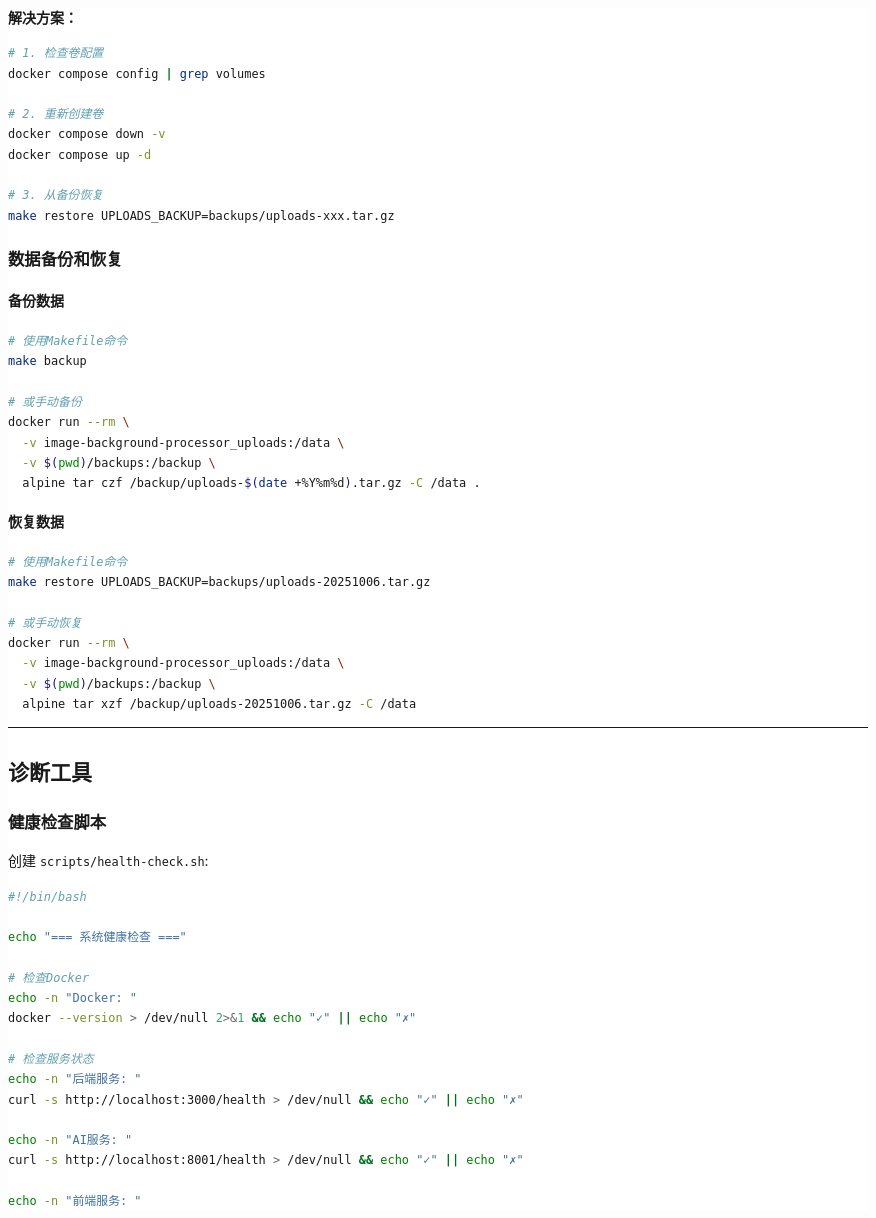 **解决方案：**
```bash
# 1. 检查卷配置
docker compose config | grep volumes

# 2. 重新创建卷
docker compose down -v
docker compose up -d

# 3. 从备份恢复
make restore UPLOADS_BACKUP=backups/uploads-xxx.tar.gz
```

### 数据备份和恢复

#### 备份数据

```bash
# 使用Makefile命令
make backup

# 或手动备份
docker run --rm \
  -v image-background-processor_uploads:/data \
  -v $(pwd)/backups:/backup \
  alpine tar czf /backup/uploads-$(date +%Y%m%d).tar.gz -C /data .
```

#### 恢复数据

```bash
# 使用Makefile命令
make restore UPLOADS_BACKUP=backups/uploads-20251006.tar.gz

# 或手动恢复
docker run --rm \
  -v image-background-processor_uploads:/data \
  -v $(pwd)/backups:/backup \
  alpine tar xzf /backup/uploads-20251006.tar.gz -C /data
```

---

## 诊断工具

### 健康检查脚本

创建 `scripts/health-check.sh`:
```bash
#!/bin/bash

echo "=== 系统健康检查 ==="

# 检查Docker
echo -n "Docker: "
docker --version > /dev/null 2>&1 && echo "✓" || echo "✗"

# 检查服务状态
echo -n "后端服务: "
curl -s http://localhost:3000/health > /dev/null && echo "✓" || echo "✗"

echo -n "AI服务: "
curl -s http://localhost:8001/health > /dev/null && echo "✓" || echo "✗"

echo -n "前端服务: "
```